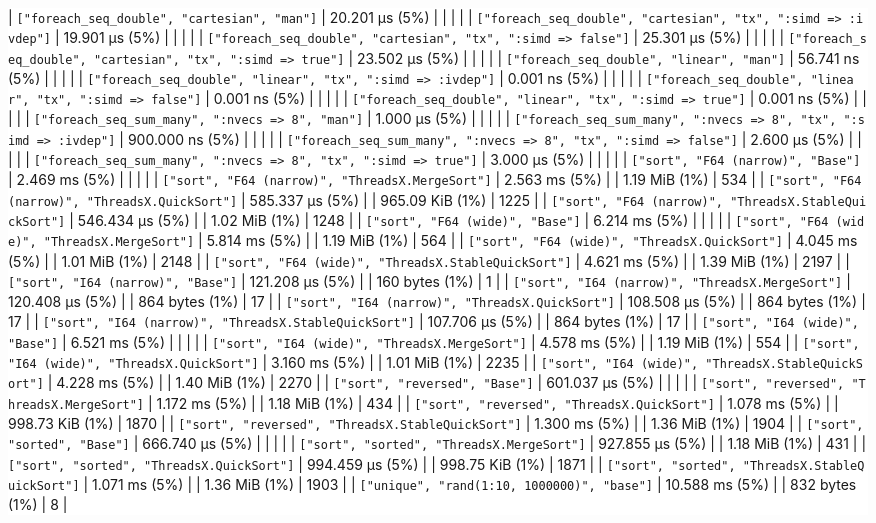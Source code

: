 | `["foreach_seq_double", "cartesian", "man"]`                       |  20.201 μs (5%) |           |                 |             |
| `["foreach_seq_double", "cartesian", "tx", ":simd => :ivdep"]`     |  19.901 μs (5%) |           |                 |             |
| `["foreach_seq_double", "cartesian", "tx", ":simd => false"]`      |  25.301 μs (5%) |           |                 |             |
| `["foreach_seq_double", "cartesian", "tx", ":simd => true"]`       |  23.502 μs (5%) |           |                 |             |
| `["foreach_seq_double", "linear", "man"]`                          |  56.741 ns (5%) |           |                 |             |
| `["foreach_seq_double", "linear", "tx", ":simd => :ivdep"]`        |   0.001 ns (5%) |           |                 |             |
| `["foreach_seq_double", "linear", "tx", ":simd => false"]`         |   0.001 ns (5%) |           |                 |             |
| `["foreach_seq_double", "linear", "tx", ":simd => true"]`          |   0.001 ns (5%) |           |                 |             |
| `["foreach_seq_sum_many", ":nvecs => 8", "man"]`                   |   1.000 μs (5%) |           |                 |             |
| `["foreach_seq_sum_many", ":nvecs => 8", "tx", ":simd => :ivdep"]` | 900.000 ns (5%) |           |                 |             |
| `["foreach_seq_sum_many", ":nvecs => 8", "tx", ":simd => false"]`  |   2.600 μs (5%) |           |                 |             |
| `["foreach_seq_sum_many", ":nvecs => 8", "tx", ":simd => true"]`   |   3.000 μs (5%) |           |                 |             |
| `["sort", "F64 (narrow)", "Base"]`                                 |   2.469 ms (5%) |           |                 |             |
| `["sort", "F64 (narrow)", "ThreadsX.MergeSort"]`                   |   2.563 ms (5%) |           |   1.19 MiB (1%) |         534 |
| `["sort", "F64 (narrow)", "ThreadsX.QuickSort"]`                   | 585.337 μs (5%) |           | 965.09 KiB (1%) |        1225 |
| `["sort", "F64 (narrow)", "ThreadsX.StableQuickSort"]`             | 546.434 μs (5%) |           |   1.02 MiB (1%) |        1248 |
| `["sort", "F64 (wide)", "Base"]`                                   |   6.214 ms (5%) |           |                 |             |
| `["sort", "F64 (wide)", "ThreadsX.MergeSort"]`                     |   5.814 ms (5%) |           |   1.19 MiB (1%) |         564 |
| `["sort", "F64 (wide)", "ThreadsX.QuickSort"]`                     |   4.045 ms (5%) |           |   1.01 MiB (1%) |        2148 |
| `["sort", "F64 (wide)", "ThreadsX.StableQuickSort"]`               |   4.621 ms (5%) |           |   1.39 MiB (1%) |        2197 |
| `["sort", "I64 (narrow)", "Base"]`                                 | 121.208 μs (5%) |           |  160 bytes (1%) |           1 |
| `["sort", "I64 (narrow)", "ThreadsX.MergeSort"]`                   | 120.408 μs (5%) |           |  864 bytes (1%) |          17 |
| `["sort", "I64 (narrow)", "ThreadsX.QuickSort"]`                   | 108.508 μs (5%) |           |  864 bytes (1%) |          17 |
| `["sort", "I64 (narrow)", "ThreadsX.StableQuickSort"]`             | 107.706 μs (5%) |           |  864 bytes (1%) |          17 |
| `["sort", "I64 (wide)", "Base"]`                                   |   6.521 ms (5%) |           |                 |             |
| `["sort", "I64 (wide)", "ThreadsX.MergeSort"]`                     |   4.578 ms (5%) |           |   1.19 MiB (1%) |         554 |
| `["sort", "I64 (wide)", "ThreadsX.QuickSort"]`                     |   3.160 ms (5%) |           |   1.01 MiB (1%) |        2235 |
| `["sort", "I64 (wide)", "ThreadsX.StableQuickSort"]`               |   4.228 ms (5%) |           |   1.40 MiB (1%) |        2270 |
| `["sort", "reversed", "Base"]`                                     | 601.037 μs (5%) |           |                 |             |
| `["sort", "reversed", "ThreadsX.MergeSort"]`                       |   1.172 ms (5%) |           |   1.18 MiB (1%) |         434 |
| `["sort", "reversed", "ThreadsX.QuickSort"]`                       |   1.078 ms (5%) |           | 998.73 KiB (1%) |        1870 |
| `["sort", "reversed", "ThreadsX.StableQuickSort"]`                 |   1.300 ms (5%) |           |   1.36 MiB (1%) |        1904 |
| `["sort", "sorted", "Base"]`                                       | 666.740 μs (5%) |           |                 |             |
| `["sort", "sorted", "ThreadsX.MergeSort"]`                         | 927.855 μs (5%) |           |   1.18 MiB (1%) |         431 |
| `["sort", "sorted", "ThreadsX.QuickSort"]`                         | 994.459 μs (5%) |           | 998.75 KiB (1%) |        1871 |
| `["sort", "sorted", "ThreadsX.StableQuickSort"]`                   |   1.071 ms (5%) |           |   1.36 MiB (1%) |        1903 |
| `["unique", "rand(1:10, 1000000)", "base"]`                        |  10.588 ms (5%) |           |  832 bytes (1%) |           8 |